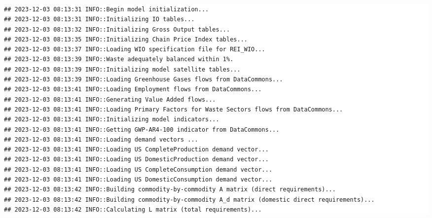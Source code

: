    ## 2023-12-03 08:13:31 INFO::Begin model initialization...
    ## 2023-12-03 08:13:31 INFO::Initializing IO tables...
    ## 2023-12-03 08:13:32 INFO::Initializing Gross Output tables...
    ## 2023-12-03 08:13:35 INFO::Initializing Chain Price Index tables...
    ## 2023-12-03 08:13:37 INFO::Loading WIO specification file for REI_WIO...
    ## 2023-12-03 08:13:39 INFO::Waste adequately balanced within 1%.
    ## 2023-12-03 08:13:39 INFO::Initializing model satellite tables...
    ## 2023-12-03 08:13:39 INFO::Loading Greenhouse Gases flows from DataCommons...
    ## 2023-12-03 08:13:41 INFO::Loading Employment flows from DataCommons...
    ## 2023-12-03 08:13:41 INFO::Generating Value Added flows...
    ## 2023-12-03 08:13:41 INFO::Loading Primary Factors for Waste Sectors flows from DataCommons...
    ## 2023-12-03 08:13:41 INFO::Initializing model indicators...
    ## 2023-12-03 08:13:41 INFO::Getting GWP-AR4-100 indicator from DataCommons...
    ## 2023-12-03 08:13:41 INFO::Loading demand vectors ...
    ## 2023-12-03 08:13:41 INFO::Loading US CompleteProduction demand vector...
    ## 2023-12-03 08:13:41 INFO::Loading US DomesticProduction demand vector...
    ## 2023-12-03 08:13:41 INFO::Loading US CompleteConsumption demand vector...
    ## 2023-12-03 08:13:41 INFO::Loading US DomesticConsumption demand vector...
    ## 2023-12-03 08:13:42 INFO::Building commodity-by-commodity A matrix (direct requirements)...
    ## 2023-12-03 08:13:42 INFO::Building commodity-by-commodity A_d matrix (domestic direct requirements)...
    ## 2023-12-03 08:13:42 INFO::Calculating L matrix (total requirements)...